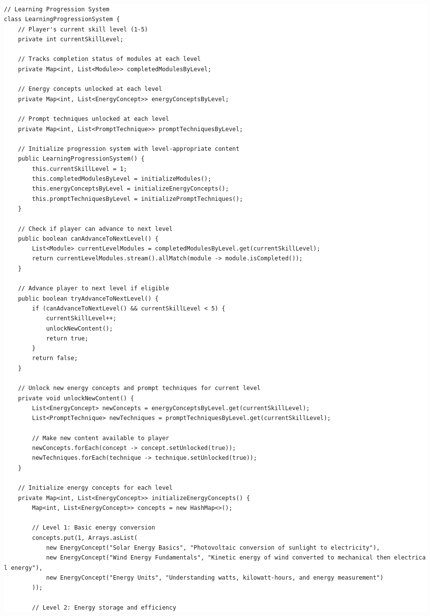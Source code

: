 ```pseudocode
// Learning Progression System
class LearningProgressionSystem {
    // Player's current skill level (1-5)
    private int currentSkillLevel;

    // Tracks completion status of modules at each level
    private Map<int, List<Module>> completedModulesByLevel;

    // Energy concepts unlocked at each level
    private Map<int, List<EnergyConcept>> energyConceptsByLevel;

    // Prompt techniques unlocked at each level
    private Map<int, List<PromptTechnique>> promptTechniquesByLevel;

    // Initialize progression system with level-appropriate content
    public LearningProgressionSystem() {
        this.currentSkillLevel = 1;
        this.completedModulesByLevel = initializeModules();
        this.energyConceptsByLevel = initializeEnergyConcepts();
        this.promptTechniquesByLevel = initializePromptTechniques();
    }

    // Check if player can advance to next level
    public boolean canAdvanceToNextLevel() {
        List<Module> currentLevelModules = completedModulesByLevel.get(currentSkillLevel);
        return currentLevelModules.stream().allMatch(module -> module.isCompleted());
    }

    // Advance player to next level if eligible
    public boolean tryAdvanceToNextLevel() {
        if (canAdvanceToNextLevel() && currentSkillLevel < 5) {
            currentSkillLevel++;
            unlockNewContent();
            return true;
        }
        return false;
    }

    // Unlock new energy concepts and prompt techniques for current level
    private void unlockNewContent() {
        List<EnergyConcept> newConcepts = energyConceptsByLevel.get(currentSkillLevel);
        List<PromptTechnique> newTechniques = promptTechniquesByLevel.get(currentSkillLevel);

        // Make new content available to player
        newConcepts.forEach(concept -> concept.setUnlocked(true));
        newTechniques.forEach(technique -> technique.setUnlocked(true));
    }

    // Initialize energy concepts for each level
    private Map<int, List<EnergyConcept>> initializeEnergyConcepts() {
        Map<int, List<EnergyConcept>> concepts = new HashMap<>();

        // Level 1: Basic energy conversion
        concepts.put(1, Arrays.asList(
            new EnergyConcept("Solar Energy Basics", "Photovoltaic conversion of sunlight to electricity"),
            new EnergyConcept("Wind Energy Fundamentals", "Kinetic energy of wind converted to mechanical then electrical energy"),
            new EnergyConcept("Energy Units", "Understanding watts, kilowatt-hours, and energy measurement")
        ));

        // Level 2: Energy storage and efficiency
```